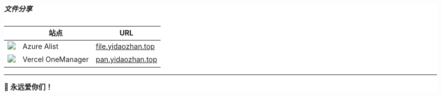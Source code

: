##### 文件分享

|                                                              | 站点              | URL                                              |
| ------------------------------------------------------------ | ----------------- | ------------------------------------------------ |
| <img src="https://imgsrc.chyk.ink/b90e7bec54e736d18f5e25d5de504fc2d462699a.webp" width="16"> | Azure Alist       | [file.yidaozhan.top](https://file.yidaozhan.top) |
| <img src="https://imgsrc.chyk.ink/58ee3d6d55fbb2fb1663f1cf0a4a20a44723dca7.webp" width="16"> | Vercel OneManager | [pan.yidaozhan.top](https://pan.yidaozhan.top)   |

---

**🥰 永远爱你们！**